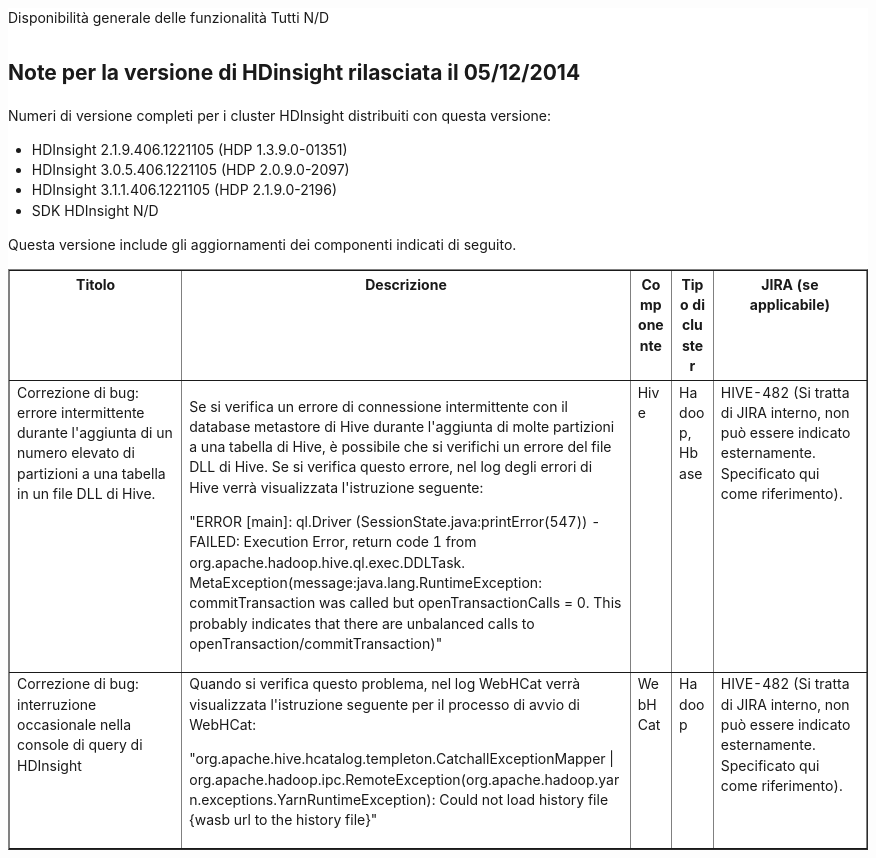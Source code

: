 <td>Disponibilità generale delle funzionalità</td>
<td>Tutti</td>
<td>N/D</td>
</tr>


</table>
<br>

## Note per la versione di HDinsight rilasciata il 05/12/2014

Numeri di versione completi per i cluster HDInsight distribuiti con questa versione:

* HDInsight 2.1.9.406.1221105 (HDP 1.3.9.0-01351)
* HDInsight 3.0.5.406.1221105 (HDP 2.0.9.0-2097)
* HDInsight 3.1.1.406.1221105 (HDP 2.1.9.0-2196)
* SDK HDInsight N/D

Questa versione include gli aggiornamenti dei componenti indicati di seguito.

<table border="1">
<tr>
<th>Titolo</th>
<th>Descrizione</th>
<th>Componente</th>
<th>Tipo di cluster</th>
<th>JIRA (se applicabile)</th>
</tr>

<tr>
<td>Correzione di bug: errore intermittente durante l'aggiunta di un numero elevato di partizioni a una tabella in un file DLL di Hive. </td>
<td><p>Se si verifica un errore di connessione intermittente con il database metastore di Hive durante l'aggiunta di molte partizioni a una tabella di Hive, è possibile che si verifichi un errore del file DLL di Hive. Se si verifica questo errore, nel log degli errori di Hive verrà visualizzata l'istruzione seguente: </p><p>"ERROR [main]: ql.Driver (SessionState.java:printError(547)) - FAILED: Execution Error, return code 1 from org.apache.hadoop.hive.ql.exec.DDLTask. MetaException(message:java.lang.RuntimeException: commitTransaction was called but openTransactionCalls = 0. This probably indicates that there are unbalanced calls to openTransaction/commitTransaction)"</p></td>
<td>Hive</td>
<td>Hadoop, Hbase</td>
<td>HIVE-482 (Si tratta di JIRA interno, non può essere indicato esternamente. Specificato qui come riferimento).</td>
</tr>

<tr>
<td>Correzione di bug: interruzione occasionale nella console di query di HDInsight</td>
<td>Quando si verifica questo problema, nel log WebHCat verrà visualizzata l'istruzione seguente per il processo di avvio di WebHCat: <p>"org.apache.hive.hcatalog.templeton.CatchallExceptionMapper | org.apache.hadoop.ipc.RemoteException(org.apache.hadoop.yarn.exceptions.YarnRuntimeException): Could not load history file {wasb url to the history file}"</p></td>
<td>WebHCat</td>
<td>Hadoop</td>
<td>HIVE-482 (Si tratta di JIRA interno, non può essere indicato esternamente. Specificato qui come riferimento).</td>
</tr>


[hdp-2-1-7]: http://docs.hortonworks.com/HDPDocuments/HDP2/HDP-2.1.7-Win/bk_releasenotes_HDP-Win/content/ch_relnotes-HDP-2.1.7.html
[hdp-2-1-1]: http://docs.hortonworks.com/HDPDocuments/HDP2/HDP-2.1.1/bk_releasenotes_hdp_2.1/content/ch_relnotes-hdp-2.1.1.html
[hdp-2-0-8]: http://docs.hortonworks.com/HDPDocuments/HDP2/HDP-2.0.8.0/bk_releasenotes_hdp_2.0/content/ch_relnotes-hdp2.0.8.0.html
[hdp-1-3-0]: http://docs.hortonworks.com/HDPDocuments/HDP1/HDP-1.3.0/bk_releasenotes_hdp_1.x/content/ch_relnotes-hdp1.3.0_1.html
[hdp-1-1-0]: http://docs.hortonworks.com/HDPDocuments/HDP1/HDP-Win-1.1/bk_releasenotes_HDP-Win/content/ch_relnotes-hdp-win-1.1.0_1.html
[nuget-link]: https://www.nuget.org/packages/Microsoft.WindowsAzure.Management.HDInsight/
[webpi-link]: http://go.microsoft.com/?linkid=9811175&clcid=0x409
[hdinsight-install-spark]: ../hdinsight-hadoop-spark-install/
[hdinsight-r-scripts]: ../hdinsight-hadoop-r-scripts/